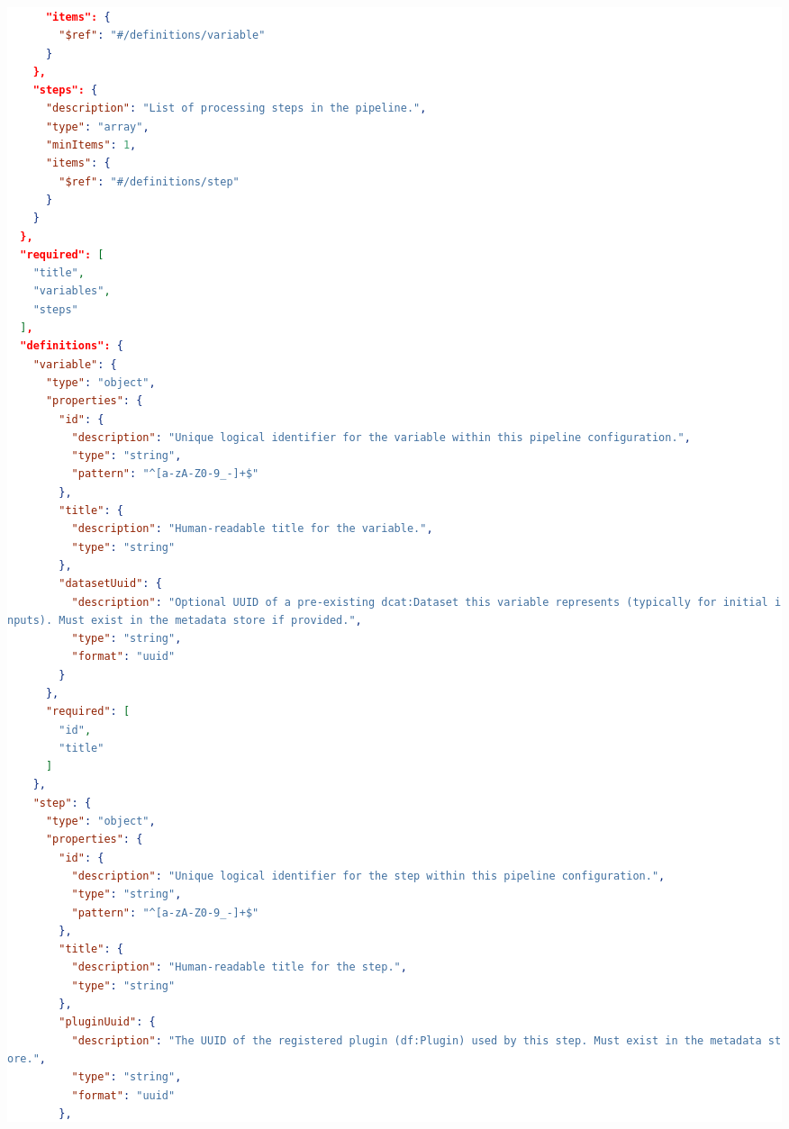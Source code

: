 ```json
      "items": {
        "$ref": "#/definitions/variable"
      }
    },
    "steps": {
      "description": "List of processing steps in the pipeline.",
      "type": "array",
      "minItems": 1,
      "items": {
        "$ref": "#/definitions/step"
      }
    }
  },
  "required": [
    "title",
    "variables",
    "steps"
  ],
  "definitions": {
    "variable": {
      "type": "object",
      "properties": {
        "id": {
          "description": "Unique logical identifier for the variable within this pipeline configuration.",
          "type": "string",
          "pattern": "^[a-zA-Z0-9_-]+$"
        },
        "title": {
          "description": "Human-readable title for the variable.",
          "type": "string"
        },
        "datasetUuid": {
          "description": "Optional UUID of a pre-existing dcat:Dataset this variable represents (typically for initial inputs). Must exist in the metadata store if provided.",
          "type": "string",
          "format": "uuid"
        }
      },
      "required": [
        "id",
        "title"
      ]
    },
    "step": {
      "type": "object",
      "properties": {
        "id": {
          "description": "Unique logical identifier for the step within this pipeline configuration.",
          "type": "string",
          "pattern": "^[a-zA-Z0-9_-]+$"
        },
        "title": {
          "description": "Human-readable title for the step.",
          "type": "string"
        },
        "pluginUuid": {
          "description": "The UUID of the registered plugin (df:Plugin) used by this step. Must exist in the metadata store.",
          "type": "string",
          "format": "uuid"
        },
```